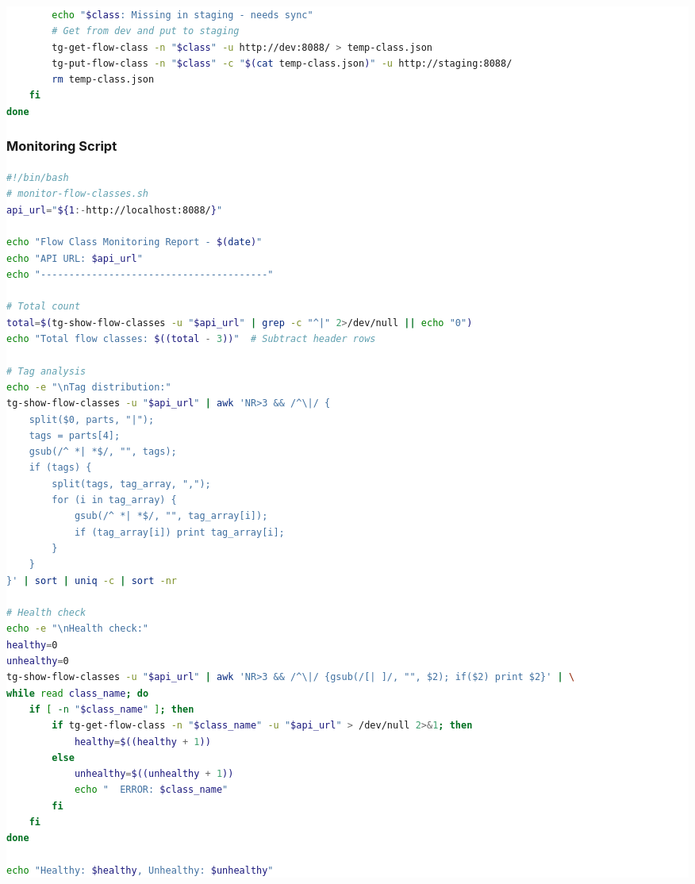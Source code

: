 ```bash
        echo "$class: Missing in staging - needs sync"
        # Get from dev and put to staging
        tg-get-flow-class -n "$class" -u http://dev:8088/ > temp-class.json
        tg-put-flow-class -n "$class" -c "$(cat temp-class.json)" -u http://staging:8088/
        rm temp-class.json
    fi
done
```

### Monitoring Script
```bash
#!/bin/bash
# monitor-flow-classes.sh
api_url="${1:-http://localhost:8088/}"

echo "Flow Class Monitoring Report - $(date)"
echo "API URL: $api_url"
echo "----------------------------------------"

# Total count
total=$(tg-show-flow-classes -u "$api_url" | grep -c "^|" 2>/dev/null || echo "0")
echo "Total flow classes: $((total - 3))"  # Subtract header rows

# Tag analysis
echo -e "\nTag distribution:"
tg-show-flow-classes -u "$api_url" | awk 'NR>3 && /^\|/ {
    split($0, parts, "|"); 
    tags = parts[4]; 
    gsub(/^ *| *$/, "", tags);
    if (tags) {
        split(tags, tag_array, ",");
        for (i in tag_array) {
            gsub(/^ *| *$/, "", tag_array[i]);
            if (tag_array[i]) print tag_array[i];
        }
    }
}' | sort | uniq -c | sort -nr

# Health check
echo -e "\nHealth check:"
healthy=0
unhealthy=0
tg-show-flow-classes -u "$api_url" | awk 'NR>3 && /^\|/ {gsub(/[| ]/, "", $2); if($2) print $2}' | \
while read class_name; do
    if [ -n "$class_name" ]; then
        if tg-get-flow-class -n "$class_name" -u "$api_url" > /dev/null 2>&1; then
            healthy=$((healthy + 1))
        else
            unhealthy=$((unhealthy + 1))
            echo "  ERROR: $class_name"
        fi
    fi
done

echo "Healthy: $healthy, Unhealthy: $unhealthy"
```
